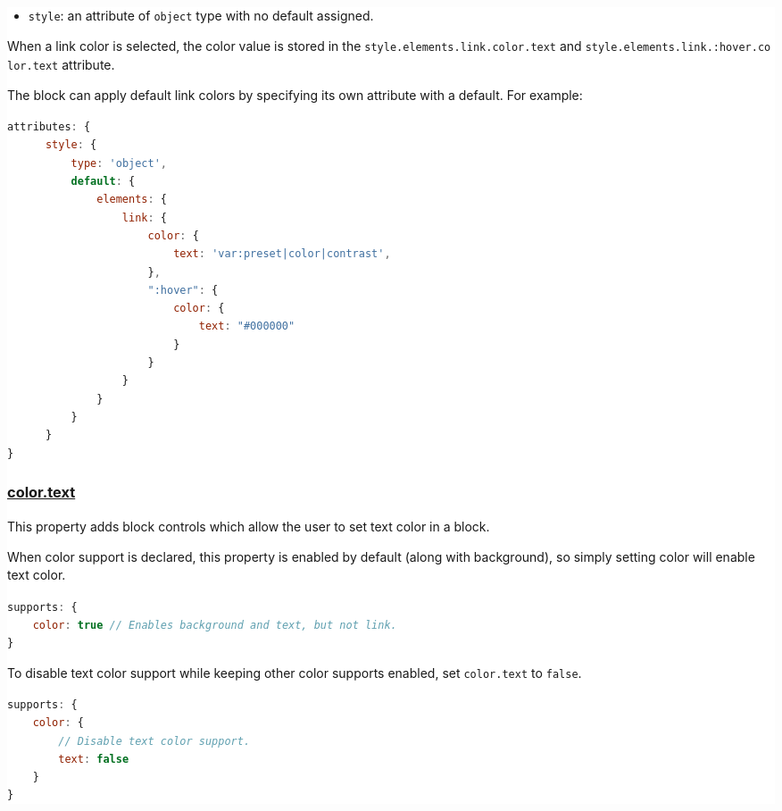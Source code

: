 - `style`: an attribute of `object` type with no default assigned.

When a link color is selected, the color value is stored in the `style.elements.link.color.text` and `style.elements.link.:hover.color.text` attribute.

The block can apply default link colors by specifying its own attribute with a default. For example:


```js
attributes: {
      style: {
          type: 'object',
          default: {
              elements: {
                  link: {
                      color: {
                          text: 'var:preset|color|contrast',
                      },
                      ":hover": {
                          color: {
                              text: "#000000"
                          }
                      }
                  }
              }
          }
      }
}

```


### [color.text](https://developer.wordpress.org/block-editor/reference-guides/block-api/block-supports/\#color-text)

This property adds block controls which allow the user to set text color in a block.

When color support is declared, this property is enabled by default (along with background), so simply setting color will enable text color.

```js
supports: {
    color: true // Enables background and text, but not link.
}

```

To disable text color support while keeping other color supports enabled, set `color.text` to `false`.

```js
supports: {
    color: {
        // Disable text color support.
        text: false
    }
}

```
